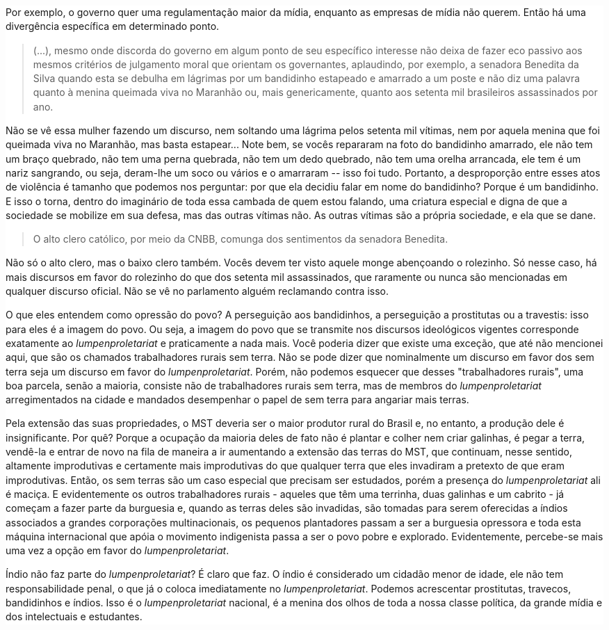 Por exemplo, o governo quer uma regulamentação maior da mídia, enquanto as empresas de mídia não querem. Então há uma divergência específica em determinado ponto.

> (\...), mesmo onde discorda do governo em algum ponto de seu específico interesse não deixa de fazer eco passivo aos mesmos critérios de julgamento moral que orientam os governantes, aplaudindo, por exemplo, a senadora Benedita da Silva quando esta se debulha em lágrimas por um bandidinho estapeado e amarrado a um poste e não diz uma palavra quanto à menina queimada viva no Maranhão ou, mais genericamente, quanto aos setenta mil brasileiros assassinados por ano.

Não se vê essa mulher fazendo um discurso, nem soltando uma lágrima pelos setenta mil vítimas, nem por aquela menina que foi queimada viva no Maranhão, mas basta estapear\... Note bem, se vocês repararam na foto do bandidinho amarrado, ele não tem um braço quebrado, não tem uma perna quebrada, não tem um dedo quebrado, não tem uma orelha arrancada, ele tem é um nariz sangrando, ou seja, deram-lhe um soco ou vários e o amarraram -- isso foi tudo. Portanto, a desproporção entre esses atos de violência é tamanho que podemos nos perguntar: por que ela decidiu falar em nome do bandidinho? Porque é um bandidinho. E isso o torna, dentro do imaginário de toda essa cambada de quem estou falando, uma criatura especial e digna de que a sociedade se mobilize em sua defesa, mas das outras vítimas não. As outras vítimas são a própria sociedade, e ela que se dane.

> O alto clero católico, por meio da CNBB, comunga dos sentimentos da senadora Benedita.

Não só o alto clero, mas o baixo clero também. Vocês devem ter visto aquele monge abençoando o rolezinho. Só nesse caso, há mais discursos em favor do rolezinho do que dos setenta mil assassinados, que raramente ou nunca são mencionadas em qualquer discurso oficial. Não se vê no parlamento alguém reclamando contra isso.

O que eles entendem como opressão do povo? A perseguição aos bandidinhos, a perseguição a prostitutas ou a travestis: isso para eles é a imagem do povo. Ou seja, a imagem do povo que se transmite nos discursos ideológicos vigentes corresponde exatamente ao *lumpenproletariat* e praticamente a nada mais. Você poderia dizer que existe uma exceção, que até não mencionei aqui, que são os chamados trabalhadores rurais sem terra. Não se pode dizer que nominalmente um discurso em favor dos sem terra seja um discurso em favor do *lumpenproletariat*. Porém, não podemos esquecer que desses "trabalhadores rurais", uma boa parcela, senão a maioria, consiste não de trabalhadores rurais sem terra, mas de membros do *lumpenproletariat* arregimentados na cidade e mandados desempenhar o papel de sem terra para angariar mais terras.

Pela extensão das suas propriedades, o MST deveria ser o maior produtor rural do Brasil e, no entanto, a produção dele é insignificante. Por quê? Porque a ocupação da maioria deles de fato não é plantar e colher nem criar galinhas, é pegar a terra, vendê-la e entrar de novo na fila de maneira a ir aumentando a extensão das terras do MST, que continuam, nesse sentido, altamente improdutivas e certamente mais improdutivas do que qualquer terra que eles invadiram a pretexto de que eram improdutivas. Então, os sem terras são um caso especial que precisam ser estudados, porém a presença do *lumpenproletariat* ali é maciça. E evidentemente os outros trabalhadores rurais - aqueles que têm uma terrinha, duas galinhas e um cabrito - já começam a fazer parte da burguesia e, quando as terras deles são invadidas, são tomadas para serem oferecidas a índios associados a grandes corporações multinacionais, os pequenos plantadores passam a ser a burguesia opressora e toda esta máquina internacional que apóia o movimento indigenista passa a ser o povo pobre e explorado. Evidentemente, percebe-se mais uma vez a opção em favor do *lumpenproletariat*.

Índio não faz parte do *lumpenproletariat*? É claro que faz. O índio é considerado um cidadão menor de idade, ele não tem responsabilidade penal, o que já o coloca imediatamente no *lumpenproletariat*. Podemos acrescentar prostitutas, travecos, bandidinhos e índios. Isso é o *lumpenproletariat* nacional, é a menina dos olhos de toda a nossa classe política, da grande mídia e dos intelectuais e estudantes.
